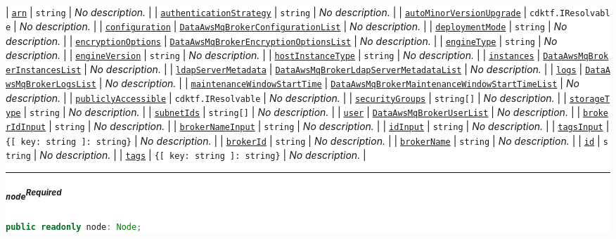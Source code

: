 | <code><a href="#@cdktf/aws-cdk.dataAwsMqBroker.DataAwsMqBroker.property.arn">arn</a></code> | <code>string</code> | *No description.* |
| <code><a href="#@cdktf/aws-cdk.dataAwsMqBroker.DataAwsMqBroker.property.authenticationStrategy">authenticationStrategy</a></code> | <code>string</code> | *No description.* |
| <code><a href="#@cdktf/aws-cdk.dataAwsMqBroker.DataAwsMqBroker.property.autoMinorVersionUpgrade">autoMinorVersionUpgrade</a></code> | <code>cdktf.IResolvable</code> | *No description.* |
| <code><a href="#@cdktf/aws-cdk.dataAwsMqBroker.DataAwsMqBroker.property.configuration">configuration</a></code> | <code><a href="#@cdktf/aws-cdk.dataAwsMqBroker.DataAwsMqBrokerConfigurationList">DataAwsMqBrokerConfigurationList</a></code> | *No description.* |
| <code><a href="#@cdktf/aws-cdk.dataAwsMqBroker.DataAwsMqBroker.property.deploymentMode">deploymentMode</a></code> | <code>string</code> | *No description.* |
| <code><a href="#@cdktf/aws-cdk.dataAwsMqBroker.DataAwsMqBroker.property.encryptionOptions">encryptionOptions</a></code> | <code><a href="#@cdktf/aws-cdk.dataAwsMqBroker.DataAwsMqBrokerEncryptionOptionsList">DataAwsMqBrokerEncryptionOptionsList</a></code> | *No description.* |
| <code><a href="#@cdktf/aws-cdk.dataAwsMqBroker.DataAwsMqBroker.property.engineType">engineType</a></code> | <code>string</code> | *No description.* |
| <code><a href="#@cdktf/aws-cdk.dataAwsMqBroker.DataAwsMqBroker.property.engineVersion">engineVersion</a></code> | <code>string</code> | *No description.* |
| <code><a href="#@cdktf/aws-cdk.dataAwsMqBroker.DataAwsMqBroker.property.hostInstanceType">hostInstanceType</a></code> | <code>string</code> | *No description.* |
| <code><a href="#@cdktf/aws-cdk.dataAwsMqBroker.DataAwsMqBroker.property.instances">instances</a></code> | <code><a href="#@cdktf/aws-cdk.dataAwsMqBroker.DataAwsMqBrokerInstancesList">DataAwsMqBrokerInstancesList</a></code> | *No description.* |
| <code><a href="#@cdktf/aws-cdk.dataAwsMqBroker.DataAwsMqBroker.property.ldapServerMetadata">ldapServerMetadata</a></code> | <code><a href="#@cdktf/aws-cdk.dataAwsMqBroker.DataAwsMqBrokerLdapServerMetadataList">DataAwsMqBrokerLdapServerMetadataList</a></code> | *No description.* |
| <code><a href="#@cdktf/aws-cdk.dataAwsMqBroker.DataAwsMqBroker.property.logs">logs</a></code> | <code><a href="#@cdktf/aws-cdk.dataAwsMqBroker.DataAwsMqBrokerLogsList">DataAwsMqBrokerLogsList</a></code> | *No description.* |
| <code><a href="#@cdktf/aws-cdk.dataAwsMqBroker.DataAwsMqBroker.property.maintenanceWindowStartTime">maintenanceWindowStartTime</a></code> | <code><a href="#@cdktf/aws-cdk.dataAwsMqBroker.DataAwsMqBrokerMaintenanceWindowStartTimeList">DataAwsMqBrokerMaintenanceWindowStartTimeList</a></code> | *No description.* |
| <code><a href="#@cdktf/aws-cdk.dataAwsMqBroker.DataAwsMqBroker.property.publiclyAccessible">publiclyAccessible</a></code> | <code>cdktf.IResolvable</code> | *No description.* |
| <code><a href="#@cdktf/aws-cdk.dataAwsMqBroker.DataAwsMqBroker.property.securityGroups">securityGroups</a></code> | <code>string[]</code> | *No description.* |
| <code><a href="#@cdktf/aws-cdk.dataAwsMqBroker.DataAwsMqBroker.property.storageType">storageType</a></code> | <code>string</code> | *No description.* |
| <code><a href="#@cdktf/aws-cdk.dataAwsMqBroker.DataAwsMqBroker.property.subnetIds">subnetIds</a></code> | <code>string[]</code> | *No description.* |
| <code><a href="#@cdktf/aws-cdk.dataAwsMqBroker.DataAwsMqBroker.property.user">user</a></code> | <code><a href="#@cdktf/aws-cdk.dataAwsMqBroker.DataAwsMqBrokerUserList">DataAwsMqBrokerUserList</a></code> | *No description.* |
| <code><a href="#@cdktf/aws-cdk.dataAwsMqBroker.DataAwsMqBroker.property.brokerIdInput">brokerIdInput</a></code> | <code>string</code> | *No description.* |
| <code><a href="#@cdktf/aws-cdk.dataAwsMqBroker.DataAwsMqBroker.property.brokerNameInput">brokerNameInput</a></code> | <code>string</code> | *No description.* |
| <code><a href="#@cdktf/aws-cdk.dataAwsMqBroker.DataAwsMqBroker.property.idInput">idInput</a></code> | <code>string</code> | *No description.* |
| <code><a href="#@cdktf/aws-cdk.dataAwsMqBroker.DataAwsMqBroker.property.tagsInput">tagsInput</a></code> | <code>{[ key: string ]: string}</code> | *No description.* |
| <code><a href="#@cdktf/aws-cdk.dataAwsMqBroker.DataAwsMqBroker.property.brokerId">brokerId</a></code> | <code>string</code> | *No description.* |
| <code><a href="#@cdktf/aws-cdk.dataAwsMqBroker.DataAwsMqBroker.property.brokerName">brokerName</a></code> | <code>string</code> | *No description.* |
| <code><a href="#@cdktf/aws-cdk.dataAwsMqBroker.DataAwsMqBroker.property.id">id</a></code> | <code>string</code> | *No description.* |
| <code><a href="#@cdktf/aws-cdk.dataAwsMqBroker.DataAwsMqBroker.property.tags">tags</a></code> | <code>{[ key: string ]: string}</code> | *No description.* |

---

##### `node`<sup>Required</sup> <a name="node" id="@cdktf/aws-cdk.dataAwsMqBroker.DataAwsMqBroker.property.node"></a>

```typescript
public readonly node: Node;
```
